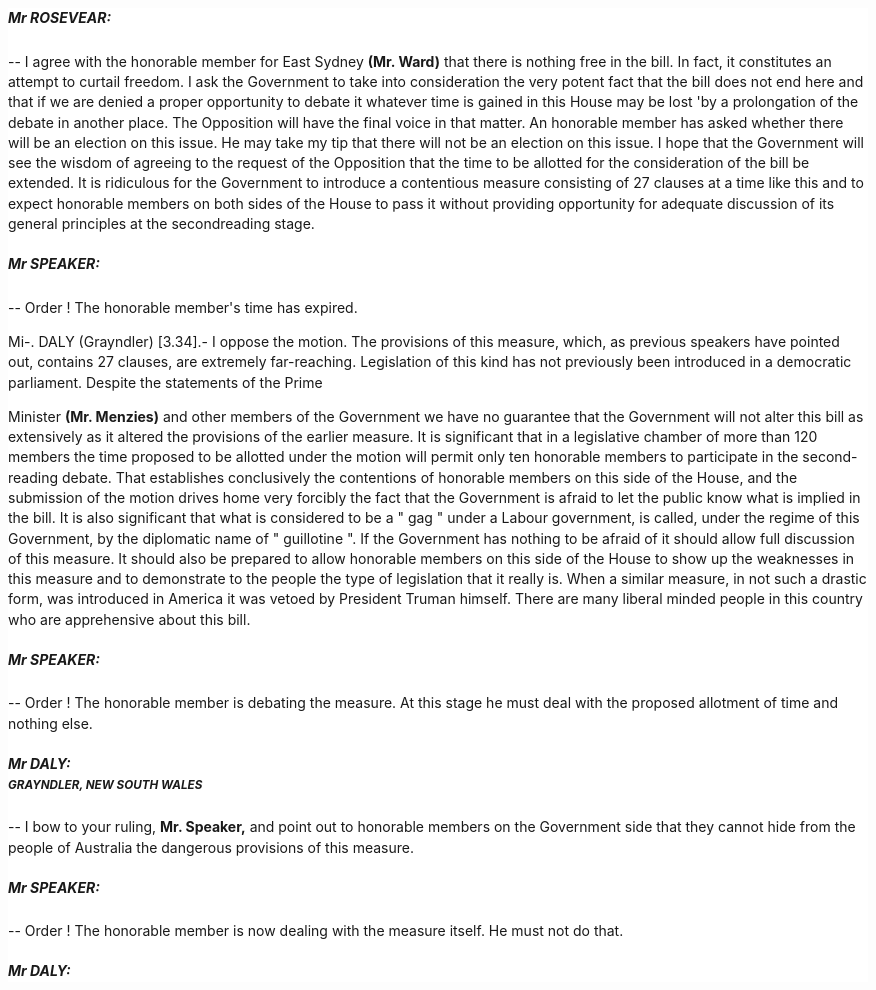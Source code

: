 ##### Mr ROSEVEAR:

-- I agree with the honorable member for East Sydney  **(Mr. Ward)**  that there is nothing free in the bill. In fact, it constitutes an attempt to curtail freedom. I ask the Government to take into consideration the very potent fact that the bill does not end here and that if we are denied a proper opportunity to debate it whatever time is gained in this House may be lost 'by a prolongation of the debate in another place. The Opposition will have the final voice in that matter. An honorable member has asked whether there will be an election on this issue. He may take my tip that there will not be an election on this issue. I hope that the Government will see the wisdom of agreeing to the request of the Opposition that the time to be allotted for the consideration of the bill be extended. It is ridiculous for the Government to introduce a contentious measure consisting of 27 clauses at a time like this and to expect honorable members on both sides of the House to pass it without providing opportunity for adequate discussion of its general principles at the secondreading stage. 

##### Mr SPEAKER:

-- Order ! The honorable member's time has expired. 

Mi-.  DALY  (Grayndler) [3.34].- I oppose the motion. The provisions of this measure, which, as previous speakers have pointed out, contains 27 clauses, are extremely far-reaching. Legislation of this kind has not previously been introduced in a democratic parliament. Despite the statements of the Prime 

Minister  **(Mr. Menzies)**  and other members of the Government we have no guarantee that the Government will not alter this bill as extensively as it altered the provisions of the earlier measure. It is significant that in a legislative chamber of more than 120 members the time proposed to be allotted under the motion will permit only ten honorable members to participate in the second-reading debate. That establishes conclusively the contentions of honorable members on this side of the House, and the submission of the motion drives home very forcibly the fact that the Government is afraid to let the public know what is implied in the bill. It is also significant that what is considered to be a " gag " under a Labour government, is called, under the regime of this Government, by the diplomatic name of " guillotine ". If the Government has nothing to be afraid of it should allow full discussion of this measure. It should also be prepared to allow honorable members on this side of the House to show up the weaknesses in this measure and to demonstrate to the people the type of legislation that it really is. When a similar measure, in not such a drastic form, was introduced in America it was vetoed by  President  Truman himself. There are many liberal minded people in this country who are apprehensive about this bill. 

##### Mr SPEAKER:

-- Order ! The honorable member is debating the measure. At this stage he must deal with the proposed allotment of time and nothing else. 

##### Mr DALY:<br><small class="text-muted">GRAYNDLER, NEW SOUTH WALES</small>

-- I bow to your ruling,  **Mr. Speaker,**  and point out to honorable members on the Government side that they cannot hide from the people of Australia the dangerous provisions of this measure. 

##### Mr SPEAKER:

-- Order ! The honorable member is now dealing with the measure itself. He must not do that. 

##### Mr DALY:
